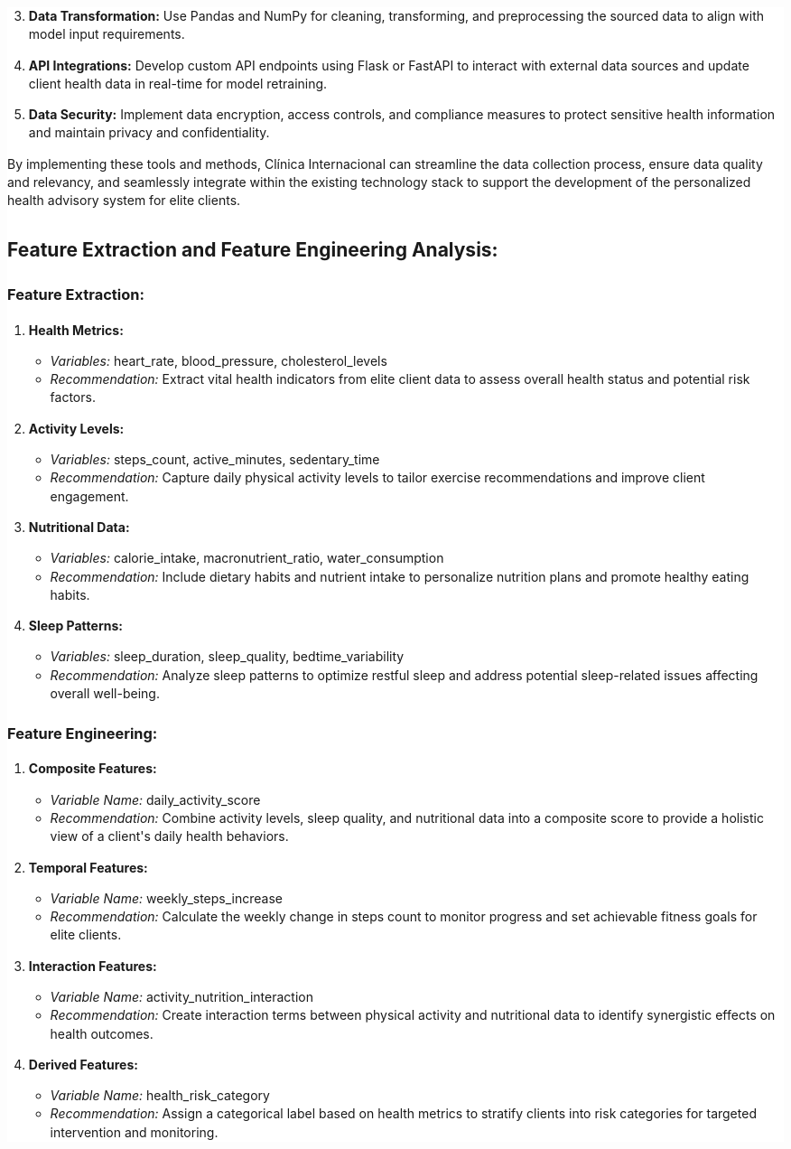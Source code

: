 3. **Data Transformation:** Use Pandas and NumPy for cleaning, transforming, and preprocessing the sourced data to align with model input requirements.

4. **API Integrations:** Develop custom API endpoints using Flask or FastAPI to interact with external data sources and update client health data in real-time for model retraining.

5. **Data Security:** Implement data encryption, access controls, and compliance measures to protect sensitive health information and maintain privacy and confidentiality.

By implementing these tools and methods, Clínica Internacional can streamline the data collection process, ensure data quality and relevancy, and seamlessly integrate within the existing technology stack to support the development of the personalized health advisory system for elite clients.

## Feature Extraction and Feature Engineering Analysis:

### Feature Extraction:
1. **Health Metrics:**
   - *Variables:* heart_rate, blood_pressure, cholesterol_levels
   - *Recommendation:* Extract vital health indicators from elite client data to assess overall health status and potential risk factors.

2. **Activity Levels:**
   - *Variables:* steps_count, active_minutes, sedentary_time
   - *Recommendation:* Capture daily physical activity levels to tailor exercise recommendations and improve client engagement.

3. **Nutritional Data:**
   - *Variables:* calorie_intake, macronutrient_ratio, water_consumption
   - *Recommendation:* Include dietary habits and nutrient intake to personalize nutrition plans and promote healthy eating habits.

4. **Sleep Patterns:**
   - *Variables:* sleep_duration, sleep_quality, bedtime_variability
   - *Recommendation:* Analyze sleep patterns to optimize restful sleep and address potential sleep-related issues affecting overall well-being.

### Feature Engineering:
1. **Composite Features:**
   - *Variable Name:* daily_activity_score
   - *Recommendation:* Combine activity levels, sleep quality, and nutritional data into a composite score to provide a holistic view of a client's daily health behaviors.

2. **Temporal Features:**
   - *Variable Name:* weekly_steps_increase
   - *Recommendation:* Calculate the weekly change in steps count to monitor progress and set achievable fitness goals for elite clients.

3. **Interaction Features:**
   - *Variable Name:* activity_nutrition_interaction
   - *Recommendation:* Create interaction terms between physical activity and nutritional data to identify synergistic effects on health outcomes.

4. **Derived Features:**
   - *Variable Name:* health_risk_category
   - *Recommendation:* Assign a categorical label based on health metrics to stratify clients into risk categories for targeted intervention and monitoring.
